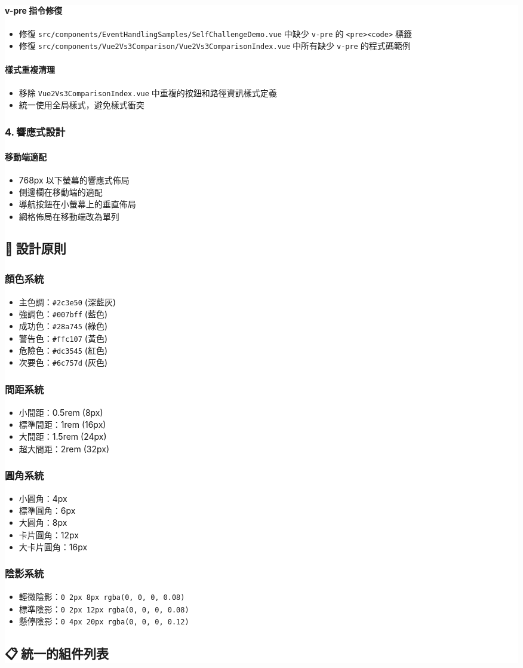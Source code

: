#### v-pre 指令修復

- 修復 `src/components/EventHandlingSamples/SelfChallengeDemo.vue` 中缺少 `v-pre` 的 `<pre><code>` 標籤
- 修復 `src/components/Vue2Vs3Comparison/Vue2Vs3ComparisonIndex.vue` 中所有缺少 `v-pre` 的程式碼範例

#### 樣式重複清理

- 移除 `Vue2Vs3ComparisonIndex.vue` 中重複的按鈕和路徑資訊樣式定義
- 統一使用全局樣式，避免樣式衝突

### 4. 響應式設計

#### 移動端適配

- 768px 以下螢幕的響應式佈局
- 側邊欄在移動端的適配
- 導航按鈕在小螢幕上的垂直佈局
- 網格佈局在移動端改為單列

## 🎨 設計原則

### 顏色系統

- 主色調：`#2c3e50` (深藍灰)
- 強調色：`#007bff` (藍色)
- 成功色：`#28a745` (綠色)
- 警告色：`#ffc107` (黃色)
- 危險色：`#dc3545` (紅色)
- 次要色：`#6c757d` (灰色)

### 間距系統

- 小間距：0.5rem (8px)
- 標準間距：1rem (16px)
- 大間距：1.5rem (24px)
- 超大間距：2rem (32px)

### 圓角系統

- 小圓角：4px
- 標準圓角：6px
- 大圓角：8px
- 卡片圓角：12px
- 大卡片圓角：16px

### 陰影系統

- 輕微陰影：`0 2px 8px rgba(0, 0, 0, 0.08)`
- 標準陰影：`0 2px 12px rgba(0, 0, 0, 0.08)`
- 懸停陰影：`0 4px 20px rgba(0, 0, 0, 0.12)`

## 📋 統一的組件列表
